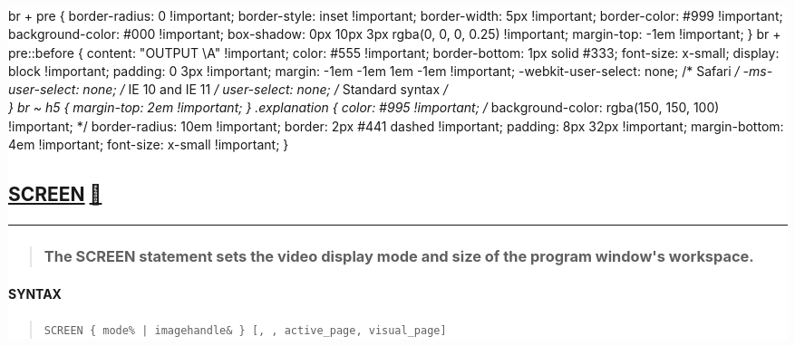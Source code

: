br + pre {
    border-radius: 0 !important;
    border-style: inset !important;
    border-width: 5px !important;
    border-color: #999 !important;
    background-color: #000 !important;
    box-shadow: 0px 10px 3px rgba(0, 0, 0, 0.25) !important;
    margin-top: -1em !important;
}
br + pre::before {
    content: "OUTPUT \A" !important;
    color: #555 !important;
    border-bottom: 1px solid #333;
    font-size: x-small;
    display: block !important;
    padding: 0 3px !important;
    margin: -1em -1em 1em -1em !important;
    -webkit-user-select: none; /* Safari */
    -ms-user-select: none; /* IE 10 and IE 11 */
    user-select: none; /* Standard syntax */    
}
br ~ h5 {
    margin-top: 2em !important;
}
.explanation {
    color: #995 !important;
    /* background-color: rgba(150, 150, 100) !important; */
    border-radius: 10em !important;
    border: 2px #441 dashed !important;
    padding: 8px 32px !important;
    margin-bottom: 4em !important;
    font-size: x-small !important;
}
</style>


## [SCREEN](SCREEN.md) [📖](https://qb64phoenix.com/qb64wiki/index.php/SCREEN)
---
<blockquote>

### The SCREEN statement sets the video display mode and size of the program window's workspace.

</blockquote>

#### SYNTAX

<blockquote>

`SCREEN { mode% | imagehandle& } [, , active_page, visual_page]`
